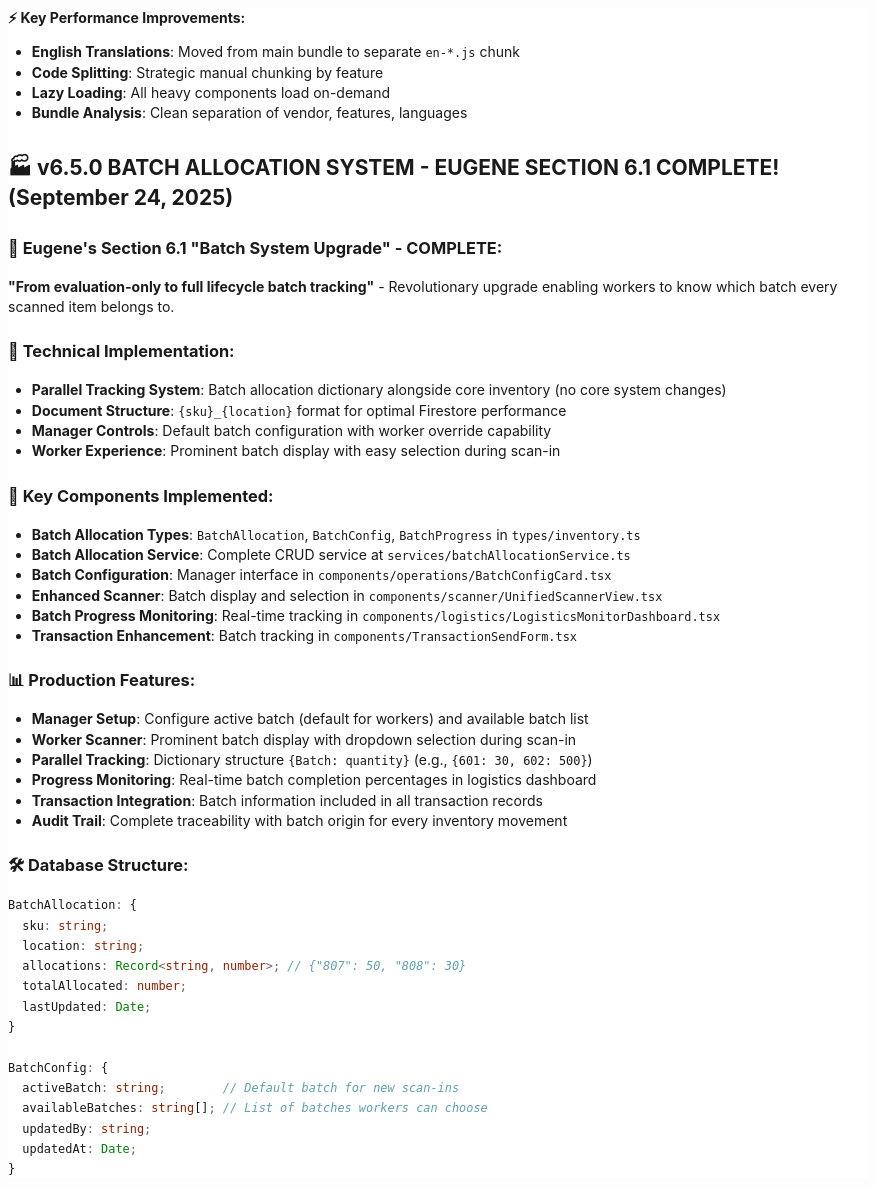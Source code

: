 **⚡ Key Performance Improvements:**
- **English Translations**: Moved from main bundle to separate `en-*.js` chunk
- **Code Splitting**: Strategic manual chunking by feature
- **Lazy Loading**: All heavy components load on-demand
- **Bundle Analysis**: Clean separation of vendor, features, languages

## 🏭 **v6.5.0 BATCH ALLOCATION SYSTEM - EUGENE SECTION 6.1 COMPLETE! (September 24, 2025)**

### 🎯 **Eugene's Section 6.1 "Batch System Upgrade" - COMPLETE:**
**"From evaluation-only to full lifecycle batch tracking"** - Revolutionary upgrade enabling workers to know which batch every scanned item belongs to.

### 💪 **Technical Implementation:**
- **Parallel Tracking System**: Batch allocation dictionary alongside core inventory (no core system changes)
- **Document Structure**: `{sku}_{location}` format for optimal Firestore performance
- **Manager Controls**: Default batch configuration with worker override capability
- **Worker Experience**: Prominent batch display with easy selection during scan-in

### 🚀 **Key Components Implemented:**
- **Batch Allocation Types**: `BatchAllocation`, `BatchConfig`, `BatchProgress` in `types/inventory.ts`
- **Batch Allocation Service**: Complete CRUD service at `services/batchAllocationService.ts`
- **Batch Configuration**: Manager interface in `components/operations/BatchConfigCard.tsx`
- **Enhanced Scanner**: Batch display and selection in `components/scanner/UnifiedScannerView.tsx`
- **Batch Progress Monitoring**: Real-time tracking in `components/logistics/LogisticsMonitorDashboard.tsx`
- **Transaction Enhancement**: Batch tracking in `components/TransactionSendForm.tsx`

### 📊 **Production Features:**
- **Manager Setup**: Configure active batch (default for workers) and available batch list
- **Worker Scanner**: Prominent batch display with dropdown selection during scan-in
- **Parallel Tracking**: Dictionary structure `{Batch: quantity}` (e.g., `{601: 30, 602: 500}`)
- **Progress Monitoring**: Real-time batch completion percentages in logistics dashboard
- **Transaction Integration**: Batch information included in all transaction records
- **Audit Trail**: Complete traceability with batch origin for every inventory movement

### 🛠️ **Database Structure:**
```typescript
BatchAllocation: {
  sku: string;
  location: string;
  allocations: Record<string, number>; // {"807": 50, "808": 30}
  totalAllocated: number;
  lastUpdated: Date;
}

BatchConfig: {
  activeBatch: string;        // Default batch for new scan-ins
  availableBatches: string[]; // List of batches workers can choose
  updatedBy: string;
  updatedAt: Date;
}
```

